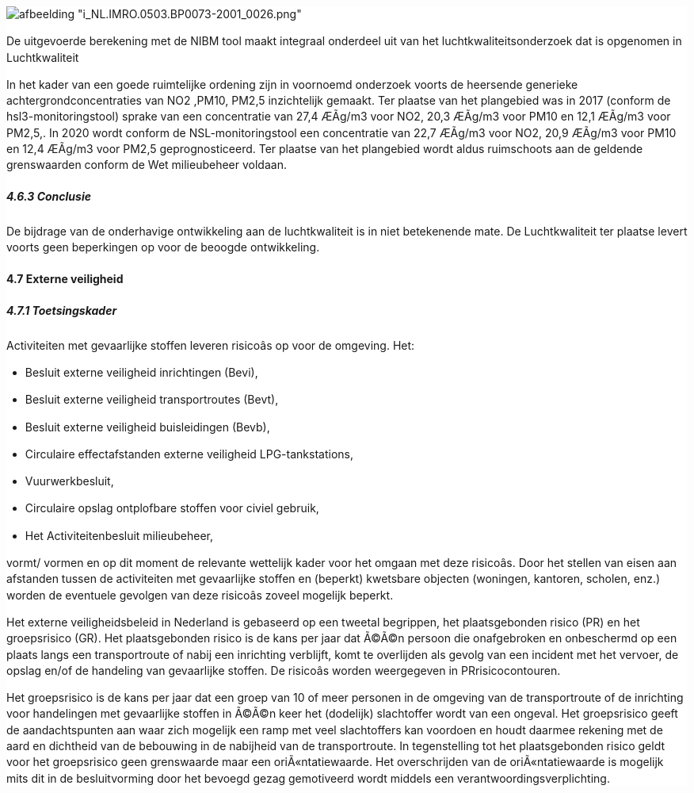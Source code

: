 ![afbeelding "i_NL.IMRO.0503.BP0073-2001_0026.png"](i_NL.IMRO.0503.BP0073-2001_0026.png)

De uitgevoerde berekening met de NIBM tool maakt integraal onderdeel uit van het luchtkwaliteitsonderzoek dat is opgenomen in Luchtkwaliteit

In het kader van een goede ruimtelijke ordening zijn in voornoemd onderzoek voorts de heersende generieke achtergrondconcentraties van NO2 ,PM10, PM2,5 inzichtelijk gemaakt. Ter plaatse van het plangebied was in 2017 (conform de hsl3\-monitoringstool) sprake van een concentratie van 27,4 ÆÃg/m3 voor NO2, 20,3 ÆÃg/m3 voor PM10 en 12,1 ÆÃg/m3 voor PM2,5,. In 2020 wordt conform de NSL\-monitoringstool een concentratie van 22,7 ÆÃg/m3 voor NO2, 20,9 ÆÃg/m3 voor PM10 en 12,4 ÆÃg/m3 voor PM2,5 geprognosticeerd. Ter plaatse van het plangebied wordt aldus ruimschoots aan de geldende grenswaarden conform de Wet milieubeheer voldaan.

##### 4\.6\.3 Conclusie

De bijdrage van de onderhavige ontwikkeling aan de luchtkwaliteit is in niet betekenende mate. De Luchtkwaliteit ter plaatse levert voorts geen beperkingen op voor de beoogde ontwikkeling.

#### 4\.7 Externe veiligheid

##### 4\.7\.1 Toetsingskader

Activiteiten met gevaarlijke stoffen leveren risicoâs op voor de omgeving. Het:

* Besluit externe veiligheid inrichtingen (Bevi),

* Besluit externe veiligheid transportroutes (Bevt),

* Besluit externe veiligheid buisleidingen (Bevb),

* Circulaire effectafstanden externe veiligheid LPG\-tankstations,

* Vuurwerkbesluit,

* Circulaire opslag ontplofbare stoffen voor civiel gebruik,

* Het Activiteitenbesluit milieubeheer,

vormt/ vormen en op dit moment de relevante wettelijk kader voor het omgaan met deze risicoâs. Door het stellen van eisen aan afstanden tussen de activiteiten met gevaarlijke stoffen en (beperkt) kwetsbare objecten (woningen, kantoren, scholen, enz.) worden de eventuele gevolgen van deze risicoâs zoveel mogelijk beperkt.

Het externe veiligheidsbeleid in Nederland is gebaseerd op een tweetal begrippen, het plaatsgebonden risico (PR) en het groepsrisico (GR). Het plaatsgebonden risico is de kans per jaar dat Ã©Ã©n persoon die onafgebroken en onbeschermd op een plaats langs een transportroute of nabij een inrichting verblijft, komt te overlijden als gevolg van een incident met het vervoer, de opslag en/of de handeling van gevaarlijke stoffen. De risicoâs worden weergegeven in PRrisicocontouren.

Het groepsrisico is de kans per jaar dat een groep van 10 of meer personen in de omgeving van de transportroute of de inrichting voor handelingen met gevaarlijke stoffen in Ã©Ã©n keer het (dodelijk) slachtoffer wordt van een ongeval. Het groepsrisico geeft de aandachtspunten aan waar zich mogelijk een ramp met veel slachtoffers kan voordoen en houdt daarmee rekening met de aard en dichtheid van de bebouwing in de nabijheid van de transportroute. In tegenstelling tot het plaatsgebonden risico geldt voor het groepsrisico geen grenswaarde maar een oriÃ«ntatiewaarde. Het overschrijden van de oriÃ«ntatiewaarde is mogelijk mits dit in de besluitvorming door het bevoegd gezag gemotiveerd wordt middels een verantwoordingsverplichting.

